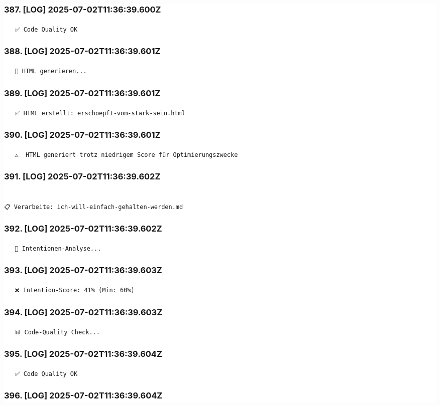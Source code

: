 ### 387. [LOG] 2025-07-02T11:36:39.600Z

```
   ✅ Code Quality OK
```

### 388. [LOG] 2025-07-02T11:36:39.601Z

```
   🔨 HTML generieren...
```

### 389. [LOG] 2025-07-02T11:36:39.601Z

```
   ✅ HTML erstellt: erschoepft-vom-stark-sein.html
```

### 390. [LOG] 2025-07-02T11:36:39.601Z

```
   ⚠️  HTML generiert trotz niedrigem Score für Optimierungszwecke
```

### 391. [LOG] 2025-07-02T11:36:39.602Z

```

📋 Verarbeite: ich-will-einfach-gehalten-werden.md
```

### 392. [LOG] 2025-07-02T11:36:39.602Z

```
   🎯 Intentionen-Analyse...
```

### 393. [LOG] 2025-07-02T11:36:39.603Z

```
   ❌ Intention-Score: 41% (Min: 60%)
```

### 394. [LOG] 2025-07-02T11:36:39.603Z

```
   📊 Code-Quality Check...
```

### 395. [LOG] 2025-07-02T11:36:39.604Z

```
   ✅ Code Quality OK
```

### 396. [LOG] 2025-07-02T11:36:39.604Z
